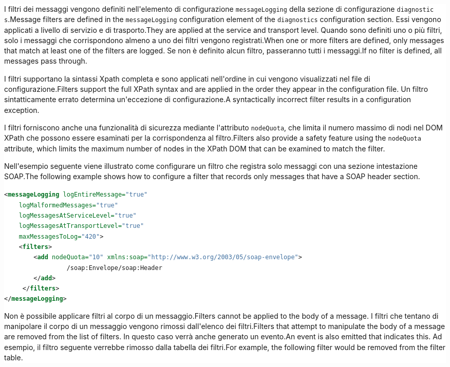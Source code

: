 <span data-ttu-id="a6c64-231">I filtri dei messaggi vengono definiti nell'elemento di configurazione `messageLogging` della sezione di configurazione `diagnostics`.</span><span class="sxs-lookup"><span data-stu-id="a6c64-231">Message filters are defined in the `messageLogging` configuration element of the `diagnostics` configuration section.</span></span> <span data-ttu-id="a6c64-232">Essi vengono applicati a livello di servizio e di trasporto.</span><span class="sxs-lookup"><span data-stu-id="a6c64-232">They are applied at the service and transport level.</span></span> <span data-ttu-id="a6c64-233">Quando sono definiti uno o più filtri, solo i messaggi che corrispondono almeno a uno dei filtri vengono registrati.</span><span class="sxs-lookup"><span data-stu-id="a6c64-233">When one or more filters are defined, only messages that match at least one of the filters are logged.</span></span> <span data-ttu-id="a6c64-234">Se non è definito alcun filtro, passeranno tutti i messaggi.</span><span class="sxs-lookup"><span data-stu-id="a6c64-234">If no filter is defined, all messages pass through.</span></span>

<span data-ttu-id="a6c64-235">I filtri supportano la sintassi Xpath completa e sono applicati nell'ordine in cui vengono visualizzati nel file di configurazione.</span><span class="sxs-lookup"><span data-stu-id="a6c64-235">Filters support the full XPath syntax and are applied in the order they appear in the configuration file.</span></span> <span data-ttu-id="a6c64-236">Un filtro sintatticamente errato determina un'eccezione di configurazione.</span><span class="sxs-lookup"><span data-stu-id="a6c64-236">A syntactically incorrect filter results in a configuration exception.</span></span>

<span data-ttu-id="a6c64-237">I filtri forniscono anche una funzionalità di sicurezza mediante l'attributo `nodeQuota`, che limita il numero massimo di nodi nel DOM XPath che possono essere esaminati per la corrispondenza al filtro.</span><span class="sxs-lookup"><span data-stu-id="a6c64-237">Filters also provide a safety feature using the `nodeQuota` attribute, which limits the maximum number of nodes in the XPath DOM that can be examined to match the filter.</span></span>

<span data-ttu-id="a6c64-238">Nell'esempio seguente viene illustrato come configurare un filtro che registra solo messaggi con una sezione intestazione SOAP.</span><span class="sxs-lookup"><span data-stu-id="a6c64-238">The following example shows how to configure a filter that records only messages that have a SOAP header section.</span></span>

```xml
<messageLogging logEntireMessage="true"
    logMalformedMessages="true"
    logMessagesAtServiceLevel="true"
    logMessagesAtTransportLevel="true"
    maxMessagesToLog="420">
    <filters>
        <add nodeQuota="10" xmlns:soap="http://www.w3.org/2003/05/soap-envelope">
                 /soap:Envelope/soap:Header
        </add>
     </filters>
</messageLogging>
```

<span data-ttu-id="a6c64-239">Non è possibile applicare filtri al corpo di un messaggio.</span><span class="sxs-lookup"><span data-stu-id="a6c64-239">Filters cannot be applied to the body of a message.</span></span> <span data-ttu-id="a6c64-240">I filtri che tentano di manipolare il corpo di un messaggio vengono rimossi dall'elenco dei filtri.</span><span class="sxs-lookup"><span data-stu-id="a6c64-240">Filters that attempt to manipulate the body of a message are removed from the list of filters.</span></span> <span data-ttu-id="a6c64-241">In questo caso verrà anche generato un evento.</span><span class="sxs-lookup"><span data-stu-id="a6c64-241">An event is also emitted that indicates this.</span></span> <span data-ttu-id="a6c64-242">Ad esempio, il filtro seguente verrebbe rimosso dalla tabella dei filtri.</span><span class="sxs-lookup"><span data-stu-id="a6c64-242">For example, the following filter would be removed from the filter table.</span></span>
